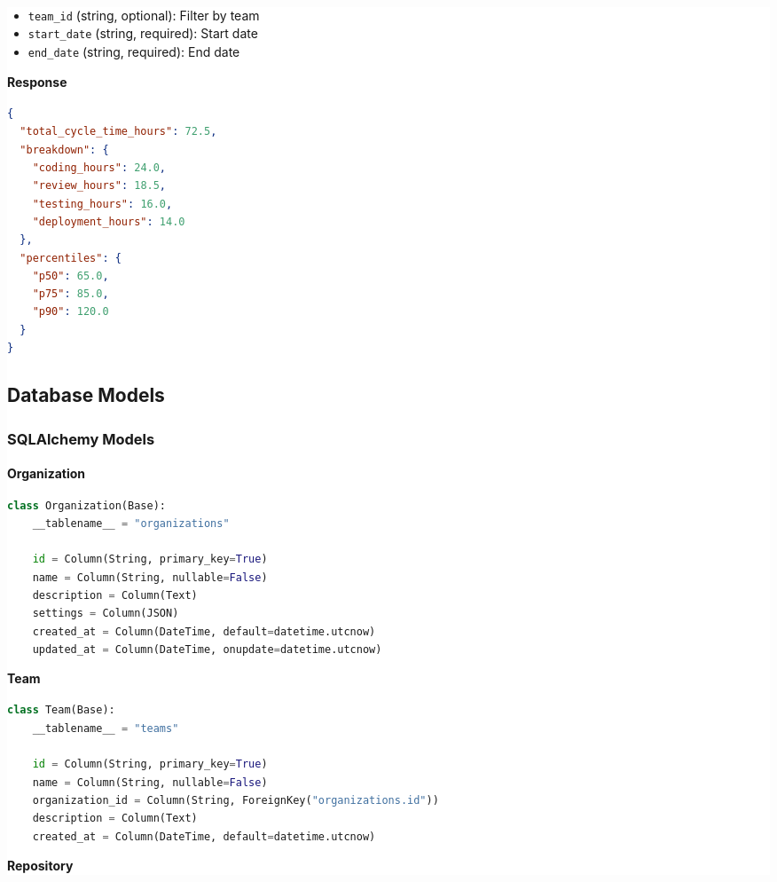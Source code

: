 - `team_id` (string, optional): Filter by team
- `start_date` (string, required): Start date
- `end_date` (string, required): End date

**Response**

```json
{
  "total_cycle_time_hours": 72.5,
  "breakdown": {
    "coding_hours": 24.0,
    "review_hours": 18.5,
    "testing_hours": 16.0,
    "deployment_hours": 14.0
  },
  "percentiles": {
    "p50": 65.0,
    "p75": 85.0,
    "p90": 120.0
  }
}
```

## Database Models

### SQLAlchemy Models

**Organization**

```python
class Organization(Base):
    __tablename__ = "organizations"

    id = Column(String, primary_key=True)
    name = Column(String, nullable=False)
    description = Column(Text)
    settings = Column(JSON)
    created_at = Column(DateTime, default=datetime.utcnow)
    updated_at = Column(DateTime, onupdate=datetime.utcnow)
```

**Team**

```python
class Team(Base):
    __tablename__ = "teams"

    id = Column(String, primary_key=True)
    name = Column(String, nullable=False)
    organization_id = Column(String, ForeignKey("organizations.id"))
    description = Column(Text)
    created_at = Column(DateTime, default=datetime.utcnow)
```

**Repository**
